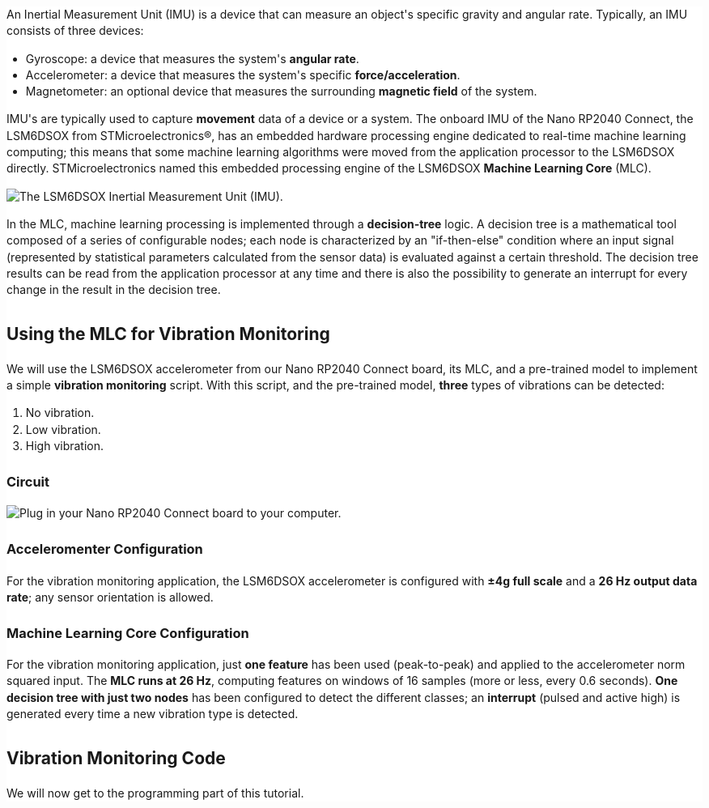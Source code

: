 An Inertial Measurement Unit (IMU) is a device that can measure an object's specific gravity and angular rate. Typically, an IMU consists of three devices:

* Gyroscope: a device that measures the system's **angular rate**.
* Accelerometer: a device that measures the system's specific **force/acceleration**.
* Magnetometer: an optional device that measures the surrounding **magnetic field** of the system. 

IMU's are typically used to capture **movement** data of a device or a system. The onboard IMU of the Nano RP2040 Connect, the LSM6DSOX from STMicroelectronics®, has an embedded hardware processing engine dedicated to real-time machine learning computing; this means that some machine learning algorithms were moved from the application processor to the LSM6DSOX directly. STMicroelectronics named this embedded processing engine of the LSM6DSOX **Machine Learning Core** (MLC).

![The LSM6DSOX Inertial Measurement Unit (IMU).](assets/rp2040-imu-basics-img-02.png)

In the MLC, machine learning processing is implemented through a **decision-tree** logic. A decision tree is a mathematical tool composed of a series of configurable nodes; each node is characterized by an "if-then-else" condition where an input signal (represented by statistical parameters calculated from the sensor data) is evaluated against a certain threshold. The decision tree results can be read from the application processor at any time and there is also the possibility to generate an interrupt for every change in the result in the decision tree.

## Using the MLC for Vibration Monitoring

We will use the LSM6DSOX accelerometer from our Nano RP2040 Connect board, its MLC, and a pre-trained model to implement a simple **vibration monitoring** script. With this script, and the pre-trained model, **three** types of vibrations can be detected:

1. No vibration.
2. Low vibration.
3. High vibration.

### Circuit

![Plug in your Nano RP2040 Connect board to your computer.](assets/rp2040-openmv-mlc_img02.png)

### Acceleromenter Configuration

For the vibration monitoring application, the LSM6DSOX accelerometer is configured with **±4g full scale** and a **26 Hz output data rate**; any sensor orientation is allowed. 

### Machine Learning Core Configuration

For the vibration monitoring application, just **one feature** has been used (peak-to-peak) and applied to the accelerometer norm squared input. The **MLC runs at 26 Hz**, computing features on windows of 16 samples (more or less, every 0.6 seconds). **One decision tree with just two nodes** has been configured to detect the different classes; an **interrupt** (pulsed and active high) is generated every time a new vibration type is detected.

## Vibration Monitoring Code

We will now get to the programming part of this tutorial.
